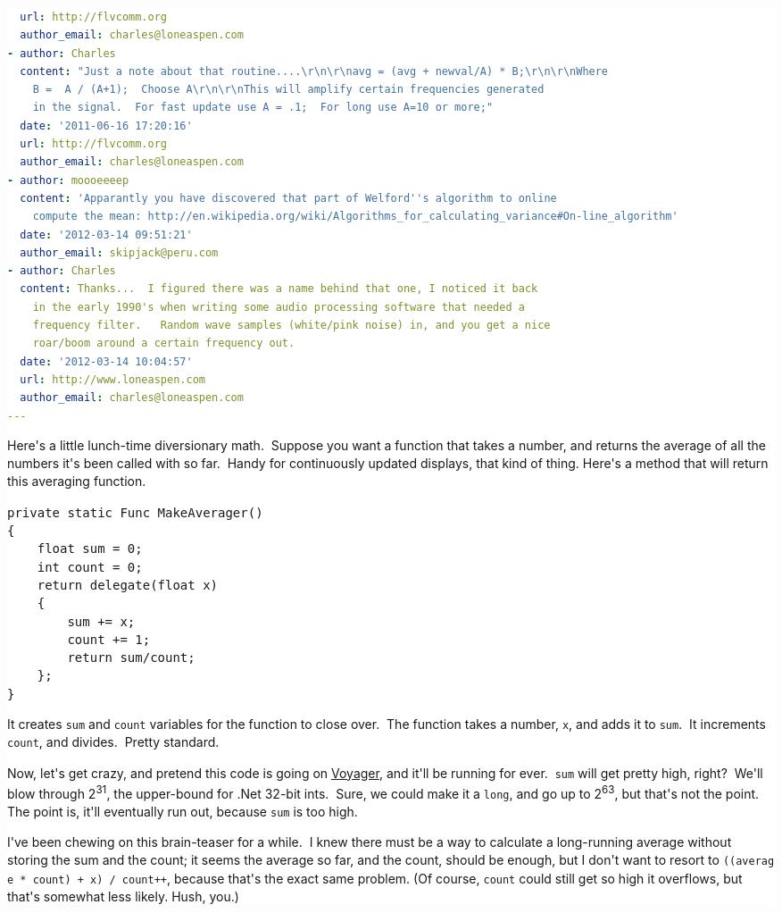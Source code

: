 ```yaml
  url: http://flvcomm.org
  author_email: charles@loneaspen.com
- author: Charles
  content: "Just a note about that routine....\r\n\r\navg = (avg + newval/A) * B;\r\n\r\nWhere
    B =  A / (A+1);  Choose A\r\n\r\nThis will amplify certain frequencies generated
    in the signal.  For fast update use A = .1;  For long use A=10 or more;"
  date: '2011-06-16 17:20:16'
  url: http://flvcomm.org
  author_email: charles@loneaspen.com
- author: moooeeeep
  content: 'Apparantly you have discovered that part of Welford''s algorithm to online
    compute the mean: http://en.wikipedia.org/wiki/Algorithms_for_calculating_variance#On-line_algorithm'
  date: '2012-03-14 09:51:21'
  author_email: skipjack@peru.com
- author: Charles
  content: Thanks...  I figured there was a name behind that one, I noticed it back
    in the early 1990's when writing some audio processing software that needed a
    frequency filter.   Random wave samples (white/pink noise) in, and you get a nice
    roar/boom around a certain frequency out.
  date: '2012-03-14 10:04:57'
  url: http://www.loneaspen.com
  author_email: charles@loneaspen.com
---
```


Here's a little lunch-time diversionary math.  Suppose you want a function that takes a number, and returns the average of all the numbers it's been called with so far.  Handy for continuously updated displays, that kind of thing.  Here's a method that will return this averaging function.
<pre>
private static Func MakeAverager()
{
    float sum = 0;
    int count = 0;
    return delegate(float x)
    {
        sum += x;
        count += 1;
        return sum/count;
    };
}
</pre>

It creates `sum` and `count` variables for the function to close over.  The function takes a number, `x`, and adds it to `sum`.  It increments `count`, and divides.  Pretty standard.

Now, let's get crazy, and pretend this code is going on [Voyager](http://voyager.jpl.nasa.gov/), and it'll be running for ever.  `sum` will get pretty high, right?  We'll blow through 2<sup>31</sup>, the upper-bound for .Net 32-bit ints.  Sure, we could make it a `long`, and go up to 2<sup>63</sup>, but that's not the point.  The point is, it'll eventually run out, because `sum` is too high.

I've been chewing on this brain-teaser for a while.  I knew there must be a way to calculate a long-running average without storing the sum and the count; it seems the average so far, and the count, should be enough, but I don't want to resort to `((average * count) + x) / count++`, because that's the exact same problem.  (Of course, `count` could still get so high it overflows, but that's somewhat less likely.  Hush, you.)
